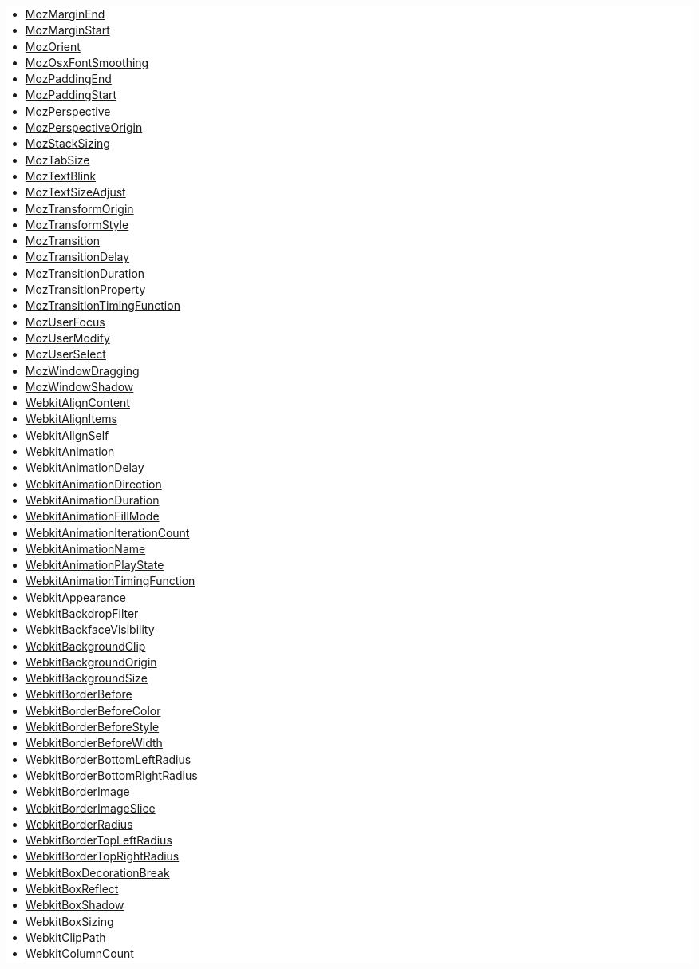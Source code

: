 - [MozMarginEnd](../wiki/%3Cinternal%3E.VendorProperties#mozmarginend)
- [MozMarginStart](../wiki/%3Cinternal%3E.VendorProperties#mozmarginstart)
- [MozOrient](../wiki/%3Cinternal%3E.VendorProperties#mozorient)
- [MozOsxFontSmoothing](../wiki/%3Cinternal%3E.VendorProperties#mozosxfontsmoothing)
- [MozPaddingEnd](../wiki/%3Cinternal%3E.VendorProperties#mozpaddingend)
- [MozPaddingStart](../wiki/%3Cinternal%3E.VendorProperties#mozpaddingstart)
- [MozPerspective](../wiki/%3Cinternal%3E.VendorProperties#mozperspective)
- [MozPerspectiveOrigin](../wiki/%3Cinternal%3E.VendorProperties#mozperspectiveorigin)
- [MozStackSizing](../wiki/%3Cinternal%3E.VendorProperties#mozstacksizing)
- [MozTabSize](../wiki/%3Cinternal%3E.VendorProperties#moztabsize)
- [MozTextBlink](../wiki/%3Cinternal%3E.VendorProperties#moztextblink)
- [MozTextSizeAdjust](../wiki/%3Cinternal%3E.VendorProperties#moztextsizeadjust)
- [MozTransformOrigin](../wiki/%3Cinternal%3E.VendorProperties#moztransformorigin)
- [MozTransformStyle](../wiki/%3Cinternal%3E.VendorProperties#moztransformstyle)
- [MozTransition](../wiki/%3Cinternal%3E.VendorProperties#moztransition)
- [MozTransitionDelay](../wiki/%3Cinternal%3E.VendorProperties#moztransitiondelay)
- [MozTransitionDuration](../wiki/%3Cinternal%3E.VendorProperties#moztransitionduration)
- [MozTransitionProperty](../wiki/%3Cinternal%3E.VendorProperties#moztransitionproperty)
- [MozTransitionTimingFunction](../wiki/%3Cinternal%3E.VendorProperties#moztransitiontimingfunction)
- [MozUserFocus](../wiki/%3Cinternal%3E.VendorProperties#mozuserfocus)
- [MozUserModify](../wiki/%3Cinternal%3E.VendorProperties#mozusermodify)
- [MozUserSelect](../wiki/%3Cinternal%3E.VendorProperties#mozuserselect)
- [MozWindowDragging](../wiki/%3Cinternal%3E.VendorProperties#mozwindowdragging)
- [MozWindowShadow](../wiki/%3Cinternal%3E.VendorProperties#mozwindowshadow)
- [WebkitAlignContent](../wiki/%3Cinternal%3E.VendorProperties#webkitaligncontent)
- [WebkitAlignItems](../wiki/%3Cinternal%3E.VendorProperties#webkitalignitems)
- [WebkitAlignSelf](../wiki/%3Cinternal%3E.VendorProperties#webkitalignself)
- [WebkitAnimation](../wiki/%3Cinternal%3E.VendorProperties#webkitanimation)
- [WebkitAnimationDelay](../wiki/%3Cinternal%3E.VendorProperties#webkitanimationdelay)
- [WebkitAnimationDirection](../wiki/%3Cinternal%3E.VendorProperties#webkitanimationdirection)
- [WebkitAnimationDuration](../wiki/%3Cinternal%3E.VendorProperties#webkitanimationduration)
- [WebkitAnimationFillMode](../wiki/%3Cinternal%3E.VendorProperties#webkitanimationfillmode)
- [WebkitAnimationIterationCount](../wiki/%3Cinternal%3E.VendorProperties#webkitanimationiterationcount)
- [WebkitAnimationName](../wiki/%3Cinternal%3E.VendorProperties#webkitanimationname)
- [WebkitAnimationPlayState](../wiki/%3Cinternal%3E.VendorProperties#webkitanimationplaystate)
- [WebkitAnimationTimingFunction](../wiki/%3Cinternal%3E.VendorProperties#webkitanimationtimingfunction)
- [WebkitAppearance](../wiki/%3Cinternal%3E.VendorProperties#webkitappearance)
- [WebkitBackdropFilter](../wiki/%3Cinternal%3E.VendorProperties#webkitbackdropfilter)
- [WebkitBackfaceVisibility](../wiki/%3Cinternal%3E.VendorProperties#webkitbackfacevisibility)
- [WebkitBackgroundClip](../wiki/%3Cinternal%3E.VendorProperties#webkitbackgroundclip)
- [WebkitBackgroundOrigin](../wiki/%3Cinternal%3E.VendorProperties#webkitbackgroundorigin)
- [WebkitBackgroundSize](../wiki/%3Cinternal%3E.VendorProperties#webkitbackgroundsize)
- [WebkitBorderBefore](../wiki/%3Cinternal%3E.VendorProperties#webkitborderbefore)
- [WebkitBorderBeforeColor](../wiki/%3Cinternal%3E.VendorProperties#webkitborderbeforecolor)
- [WebkitBorderBeforeStyle](../wiki/%3Cinternal%3E.VendorProperties#webkitborderbeforestyle)
- [WebkitBorderBeforeWidth](../wiki/%3Cinternal%3E.VendorProperties#webkitborderbeforewidth)
- [WebkitBorderBottomLeftRadius](../wiki/%3Cinternal%3E.VendorProperties#webkitborderbottomleftradius)
- [WebkitBorderBottomRightRadius](../wiki/%3Cinternal%3E.VendorProperties#webkitborderbottomrightradius)
- [WebkitBorderImage](../wiki/%3Cinternal%3E.VendorProperties#webkitborderimage)
- [WebkitBorderImageSlice](../wiki/%3Cinternal%3E.VendorProperties#webkitborderimageslice)
- [WebkitBorderRadius](../wiki/%3Cinternal%3E.VendorProperties#webkitborderradius)
- [WebkitBorderTopLeftRadius](../wiki/%3Cinternal%3E.VendorProperties#webkitbordertopleftradius)
- [WebkitBorderTopRightRadius](../wiki/%3Cinternal%3E.VendorProperties#webkitbordertoprightradius)
- [WebkitBoxDecorationBreak](../wiki/%3Cinternal%3E.VendorProperties#webkitboxdecorationbreak)
- [WebkitBoxReflect](../wiki/%3Cinternal%3E.VendorProperties#webkitboxreflect)
- [WebkitBoxShadow](../wiki/%3Cinternal%3E.VendorProperties#webkitboxshadow)
- [WebkitBoxSizing](../wiki/%3Cinternal%3E.VendorProperties#webkitboxsizing)
- [WebkitClipPath](../wiki/%3Cinternal%3E.VendorProperties#webkitclippath)
- [WebkitColumnCount](../wiki/%3Cinternal%3E.VendorProperties#webkitcolumncount)